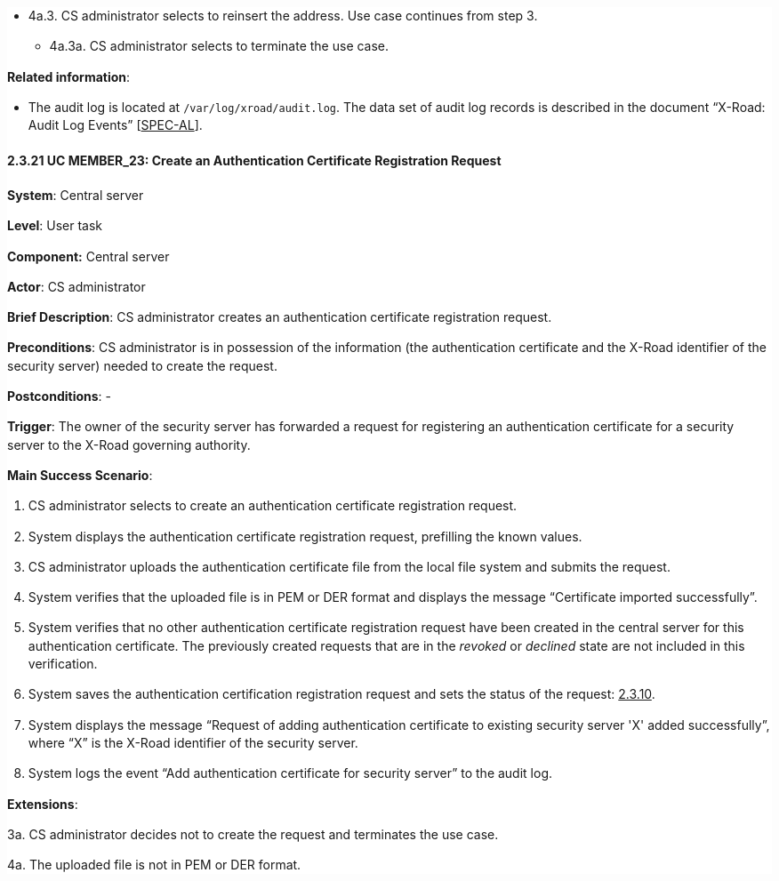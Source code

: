   - 4a.3. CS administrator selects to reinsert the address. Use case continues from step 3.

    - 4a.3a. CS administrator selects to terminate the use case.

**Related information**:

-   The audit log is located at `/var/log/xroad/audit.log`. The data set of audit log records is described in the document “X-Road: Audit Log Events” \[[SPEC-AL](#Ref_SPEC-AL)\].


#### 2.3.21 UC MEMBER\_23: Create an Authentication Certificate Registration Request

**System**: Central server

**Level**: User task

**Component:** Central server

**Actor**: CS administrator

**Brief Description**: CS administrator creates an authentication certificate registration request.

**Preconditions**: CS administrator is in possession of the information (the authentication certificate and the X-Road identifier of the security server) needed to create the request.

**Postconditions**: -

**Trigger**: The owner of the security server has forwarded a request for registering an authentication certificate for a security server to the X-Road governing authority.

**Main Success Scenario**:

1.  CS administrator selects to create an authentication certificate registration request.

2.  System displays the authentication certificate registration request, prefilling the known values.

3.  CS administrator uploads the authentication certificate file from the local file system and submits the request.

4.  System verifies that the uploaded file is in PEM or DER format and displays the message “Certificate imported successfully”.

5.  System verifies that no other authentication certificate registration request have been created in the central server for this authentication certificate. The previously created requests that are in the *revoked* or *declined* state are not included in this verification.

6.  System saves the authentication certification registration request and sets the status of the request: [2.3.10](#2310-uc-member_13-set-registration-request-status).

7.  System displays the message “Request of adding authentication certificate to existing security server 'X' added successfully”, where “X” is the X-Road identifier of the security server.

8.  System logs the event “Add authentication certificate for security server” to the audit log.

**Extensions**:

3a. CS administrator decides not to create the request and terminates the use case.

4a. The uploaded file is not in PEM or DER format.
